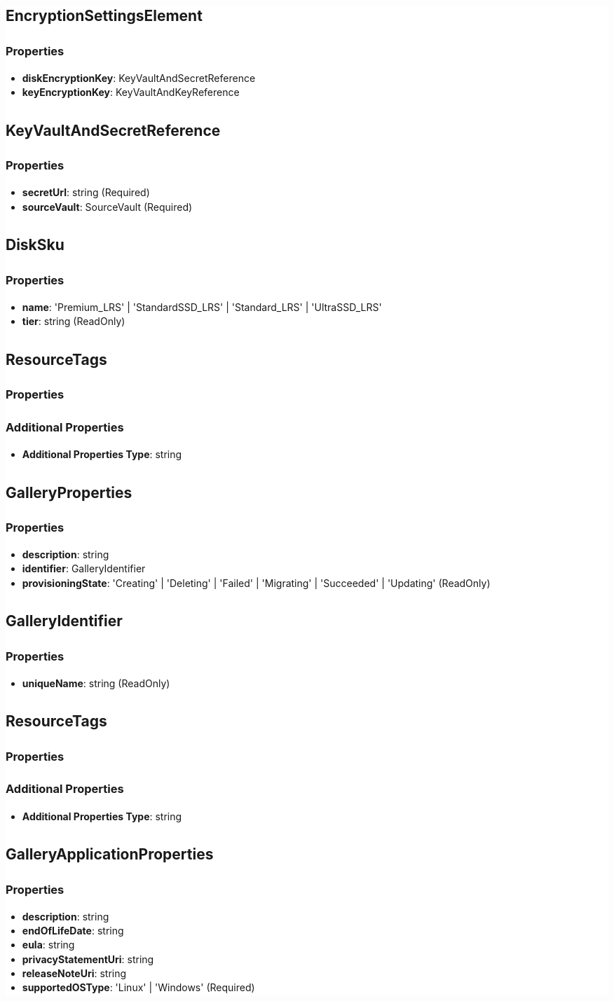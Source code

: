 ## EncryptionSettingsElement
### Properties
* **diskEncryptionKey**: KeyVaultAndSecretReference
* **keyEncryptionKey**: KeyVaultAndKeyReference

## KeyVaultAndSecretReference
### Properties
* **secretUrl**: string (Required)
* **sourceVault**: SourceVault (Required)

## DiskSku
### Properties
* **name**: 'Premium_LRS' | 'StandardSSD_LRS' | 'Standard_LRS' | 'UltraSSD_LRS'
* **tier**: string (ReadOnly)

## ResourceTags
### Properties
### Additional Properties
* **Additional Properties Type**: string

## GalleryProperties
### Properties
* **description**: string
* **identifier**: GalleryIdentifier
* **provisioningState**: 'Creating' | 'Deleting' | 'Failed' | 'Migrating' | 'Succeeded' | 'Updating' (ReadOnly)

## GalleryIdentifier
### Properties
* **uniqueName**: string (ReadOnly)

## ResourceTags
### Properties
### Additional Properties
* **Additional Properties Type**: string

## GalleryApplicationProperties
### Properties
* **description**: string
* **endOfLifeDate**: string
* **eula**: string
* **privacyStatementUri**: string
* **releaseNoteUri**: string
* **supportedOSType**: 'Linux' | 'Windows' (Required)
